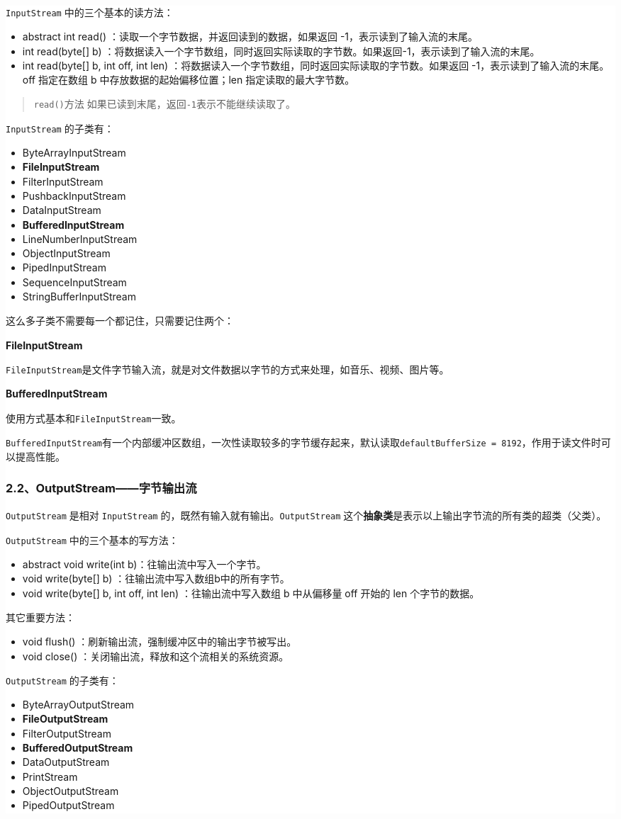 `InputStream` 中的三个基本的读方法：

- abstract int read() ：读取一个字节数据，并返回读到的数据，如果返回 -1，表示读到了输入流的末尾。
- int read(byte[] b) ：将数据读入一个字节数组，同时返回实际读取的字节数。如果返回-1，表示读到了输入流的末尾。
- int read(byte[] b, int off, int len) ：将数据读入一个字节数组，同时返回实际读取的字节数。如果返回 -1，表示读到了输入流的末尾。off 指定在数组 b 中存放数据的起始偏移位置；len 指定读取的最大字节数。

> `read()`方法 如果已读到末尾，返回`-1`表示不能继续读取了。

 `InputStream` 的子类有：

- ByteArrayInputStream
- **FileInputStream**
- FilterInputStream
- PushbackInputStream
- DataInputStream
- **BufferedInputStream**
- LineNumberInputStream
- ObjectInputStream
- PipedInputStream
- SequenceInputStream
- StringBufferInputStream

这么多子类不需要每一个都记住，只需要记住两个：

**FileInputStream**

`FileInputStream`是文件字节输入流，就是对文件数据以字节的方式来处理，如音乐、视频、图片等。

**BufferedInputStream**

使用方式基本和`FileInputStream`一致。

`BufferedInputStream`有一个内部缓冲区数组，一次性读取较多的字节缓存起来，默认读取`defaultBufferSize = 8192`，作用于读文件时可以提高性能。

### 2.2、OutputStream——字节输出流

`OutputStream` 是相对 `InputStream` 的，既然有输入就有输出。`OutputStream` 这个**抽象类**是表示以上输出字节流的所有类的超类（父类）。

`OutputStream` 中的三个基本的写方法：

- abstract void write(int b)：往输出流中写入一个字节。
- void write(byte[] b) ：往输出流中写入数组b中的所有字节。
- void write(byte[] b, int off, int len) ：往输出流中写入数组 b 中从偏移量 off 开始的 len 个字节的数据。

其它重要方法：

- void flush() ：刷新输出流，强制缓冲区中的输出字节被写出。
- void close() ：关闭输出流，释放和这个流相关的系统资源。



 `OutputStream` 的子类有：

- ByteArrayOutputStream
- **FileOutputStream**
- FilterOutputStream
- **BufferedOutputStream**
- DataOutputStream
- PrintStream
- ObjectOutputStream
- PipedOutputStream
